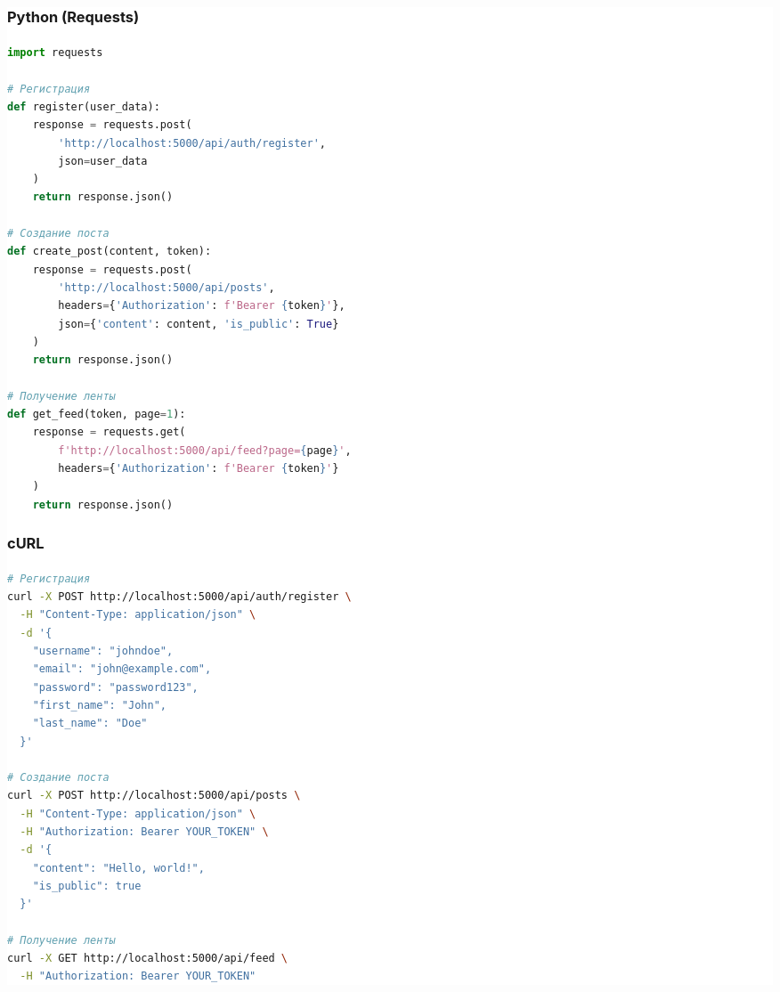 ### Python (Requests)

```python
import requests

# Регистрация
def register(user_data):
    response = requests.post(
        'http://localhost:5000/api/auth/register',
        json=user_data
    )
    return response.json()

# Создание поста
def create_post(content, token):
    response = requests.post(
        'http://localhost:5000/api/posts',
        headers={'Authorization': f'Bearer {token}'},
        json={'content': content, 'is_public': True}
    )
    return response.json()

# Получение ленты
def get_feed(token, page=1):
    response = requests.get(
        f'http://localhost:5000/api/feed?page={page}',
        headers={'Authorization': f'Bearer {token}'}
    )
    return response.json()
```

### cURL

```bash
# Регистрация
curl -X POST http://localhost:5000/api/auth/register \
  -H "Content-Type: application/json" \
  -d '{
    "username": "johndoe",
    "email": "john@example.com",
    "password": "password123",
    "first_name": "John",
    "last_name": "Doe"
  }'

# Создание поста
curl -X POST http://localhost:5000/api/posts \
  -H "Content-Type: application/json" \
  -H "Authorization: Bearer YOUR_TOKEN" \
  -d '{
    "content": "Hello, world!",
    "is_public": true
  }'

# Получение ленты
curl -X GET http://localhost:5000/api/feed \
  -H "Authorization: Bearer YOUR_TOKEN"
```
